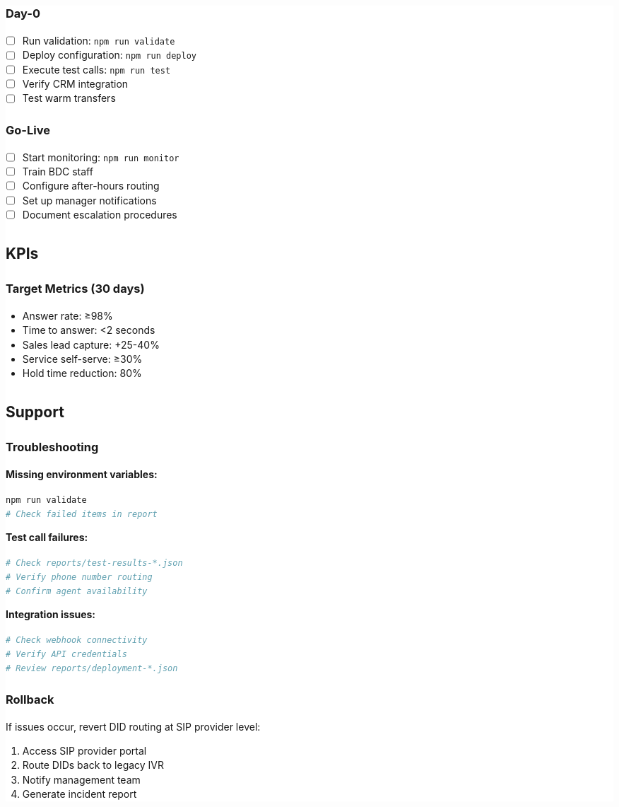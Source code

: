 ### Day-0
- [ ] Run validation: `npm run validate`
- [ ] Deploy configuration: `npm run deploy`
- [ ] Execute test calls: `npm run test`
- [ ] Verify CRM integration
- [ ] Test warm transfers

### Go-Live
- [ ] Start monitoring: `npm run monitor`
- [ ] Train BDC staff
- [ ] Configure after-hours routing
- [ ] Set up manager notifications
- [ ] Document escalation procedures

## KPIs

### Target Metrics (30 days)
- Answer rate: ≥98%
- Time to answer: <2 seconds
- Sales lead capture: +25-40%
- Service self-serve: ≥30%
- Hold time reduction: 80%

## Support

### Troubleshooting

**Missing environment variables:**
```bash
npm run validate
# Check failed items in report
```

**Test call failures:**
```bash
# Check reports/test-results-*.json
# Verify phone number routing
# Confirm agent availability
```

**Integration issues:**
```bash
# Check webhook connectivity
# Verify API credentials
# Review reports/deployment-*.json
```

### Rollback

If issues occur, revert DID routing at SIP provider level:
1. Access SIP provider portal
2. Route DIDs back to legacy IVR
3. Notify management team
4. Generate incident report

